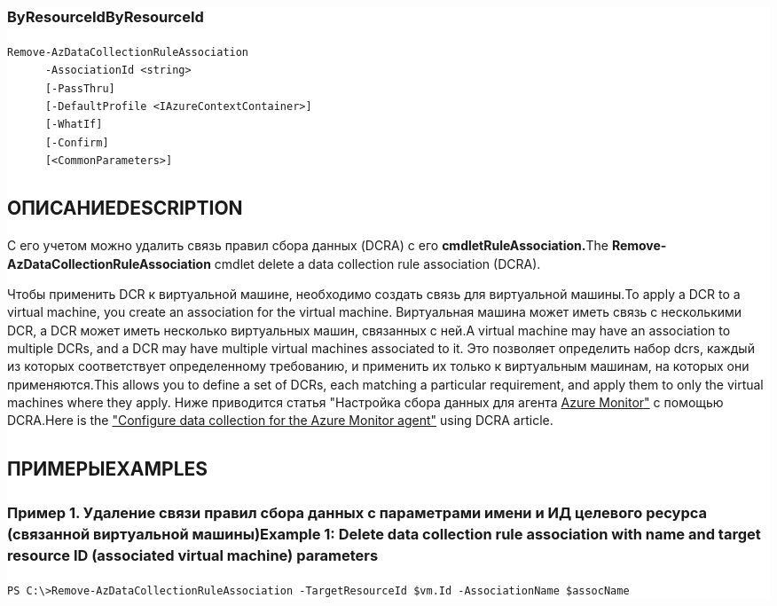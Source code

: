 ### <span data-ttu-id="bf4ea-107">ByResourceId</span><span class="sxs-lookup"><span data-stu-id="bf4ea-107">ByResourceId</span></span>
```
Remove-AzDataCollectionRuleAssociation
      -AssociationId <string>
      [-PassThru]
      [-DefaultProfile <IAzureContextContainer>]
      [-WhatIf]
      [-Confirm]
      [<CommonParameters>]
```

## <span data-ttu-id="bf4ea-108">ОПИСАНИЕ</span><span class="sxs-lookup"><span data-stu-id="bf4ea-108">DESCRIPTION</span></span>
<span data-ttu-id="bf4ea-109">С его учетом можно удалить связь правил сбора данных (DCRA) с его **cmdletRuleAssociation.**</span><span class="sxs-lookup"><span data-stu-id="bf4ea-109">The **Remove-AzDataCollectionRuleAssociation** cmdlet delete a data collection rule association (DCRA).</span></span>

<span data-ttu-id="bf4ea-110">Чтобы применить DCR к виртуальной машине, необходимо создать связь для виртуальной машины.</span><span class="sxs-lookup"><span data-stu-id="bf4ea-110">To apply a DCR to a virtual machine, you create an association for the virtual machine.</span></span> <span data-ttu-id="bf4ea-111">Виртуальная машина может иметь связь с несколькими DCR, а DCR может иметь несколько виртуальных машин, связанных с ней.</span><span class="sxs-lookup"><span data-stu-id="bf4ea-111">A virtual machine may have an association to multiple DCRs, and a DCR may have multiple virtual machines associated to it.</span></span> <span data-ttu-id="bf4ea-112">Это позволяет определить набор dcrs, каждый из которых соответствует определенному требованию, и применить их только к виртуальным машинам, на которых они применяются.</span><span class="sxs-lookup"><span data-stu-id="bf4ea-112">This allows you to define a set of DCRs, each matching a particular requirement, and apply them to only the virtual machines where they apply.</span></span> <span data-ttu-id="bf4ea-113">Ниже приводится статья "Настройка сбора данных для агента [Azure Monitor"](https://docs.microsoft.com/azure/azure-monitor/platform/data-collection-rule-azure-monitor-agent) с помощью DCRA.</span><span class="sxs-lookup"><span data-stu-id="bf4ea-113">Here is the ["Configure data collection for the Azure Monitor agent"](https://docs.microsoft.com/azure/azure-monitor/platform/data-collection-rule-azure-monitor-agent) using DCRA article.</span></span>

## <span data-ttu-id="bf4ea-114">ПРИМЕРЫ</span><span class="sxs-lookup"><span data-stu-id="bf4ea-114">EXAMPLES</span></span>

### <span data-ttu-id="bf4ea-115">Пример 1. Удаление связи правил сбора данных с параметрами имени и ИД целевого ресурса (связанной виртуальной машины)</span><span class="sxs-lookup"><span data-stu-id="bf4ea-115">Example 1: Delete data collection rule association with name and target resource ID (associated virtual machine) parameters</span></span>
```
PS C:\>Remove-AzDataCollectionRuleAssociation -TargetResourceId $vm.Id -AssociationName $assocName
```
